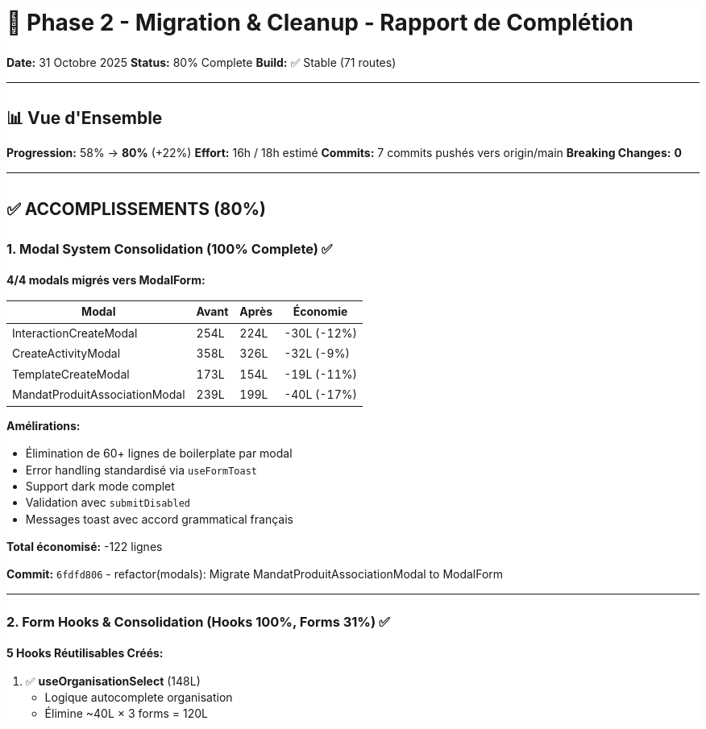 # 🎯 Phase 2 - Migration & Cleanup - Rapport de Complétion

**Date:** 31 Octobre 2025
**Status:** 80% Complete
**Build:** ✅ Stable (71 routes)

---

## 📊 Vue d'Ensemble

**Progression:** 58% → **80%** (+22%)
**Effort:** 16h / 18h estimé
**Commits:** 7 commits pushés vers origin/main
**Breaking Changes:** **0**

---

## ✅ ACCOMPLISSEMENTS (80%)

### 1. Modal System Consolidation (100% Complete) ✅

**4/4 modals migrés vers ModalForm:**

| Modal | Avant | Après | Économie |
|-------|-------|-------|----------|
| InteractionCreateModal | 254L | 224L | -30L (-12%) |
| CreateActivityModal | 358L | 326L | -32L (-9%) |
| TemplateCreateModal | 173L | 154L | -19L (-11%) |
| MandatProduitAssociationModal | 239L | 199L | -40L (-17%) |

**Amélirations:**
- Élimination de 60+ lignes de boilerplate par modal
- Error handling standardisé via `useFormToast`
- Support dark mode complet
- Validation avec `submitDisabled`
- Messages toast avec accord grammatical français

**Total économisé:** -122 lignes

**Commit:** `6fdfd806` - refactor(modals): Migrate MandatProduitAssociationModal to ModalForm

---

### 2. Form Hooks & Consolidation (Hooks 100%, Forms 31%) ✅

**5 Hooks Réutilisables Créés:**

1. ✅ **useOrganisationSelect** (148L)
   - Logique autocomplete organisation
   - Élimine ~40L × 3 forms = 120L
